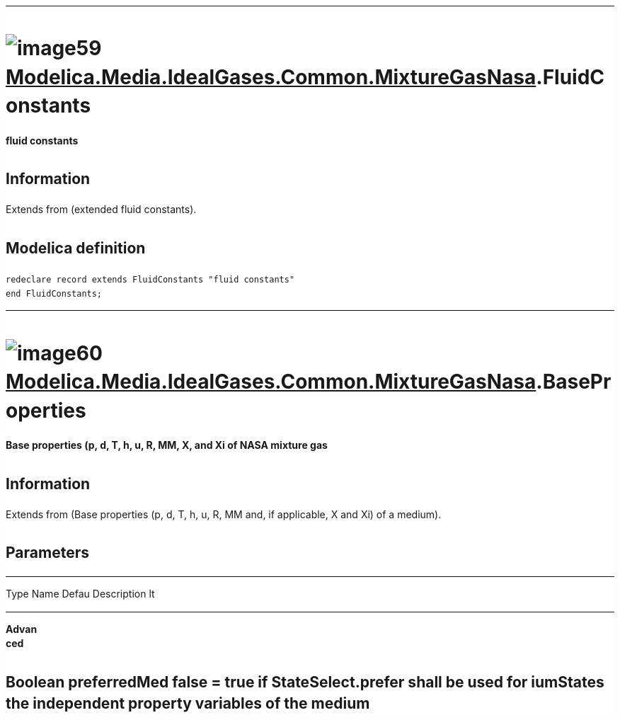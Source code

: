 * * * * *

![image59](Modelica.Media.IdealGases.Common.MixtureGasNasa.ThermodynamicStateI.png) [Modelica.Media.IdealGases.Common.MixtureGasNasa](Modelica_Media_IdealGases_Common_MixtureGasNasa.html#Modelica.Media.IdealGases.Common.MixtureGasNasa).FluidConstants
==========================================================================================================================================================================================================================================================

**fluid constants**

Information
-----------

Extends from
[](Modelica_Media_Interfaces_PartialMixtureMedium.html#Modelica.Media.Interfaces.PartialMixtureMedium.FluidConstants)
(extended fluid constants).

Modelica definition
-------------------

    redeclare record extends FluidConstants "fluid constants"
    end FluidConstants;

* * * * *

![image60](Modelica.Media.IdealGases.Common.MixtureGasNasa.BasePropertiesI.png) [Modelica.Media.IdealGases.Common.MixtureGasNasa](Modelica_Media_IdealGases_Common_MixtureGasNasa.html#Modelica.Media.IdealGases.Common.MixtureGasNasa).BaseProperties
======================================================================================================================================================================================================================================================

**Base properties (p, d, T, h, u, R, MM, X, and Xi of NASA mixture gas**

Information
-----------

Extends from
[](Modelica_Media_Interfaces_PartialMedium.html#Modelica.Media.Interfaces.PartialMedium.BaseProperties)
(Base properties (p, d, T, h, u, R, MM and, if applicable, X and Xi) of
a medium).

Parameters
----------

  -------------------------------------------------------------------------
  Type    Name         Defau Description
                       lt    
  ------- ------------ ----- ----------------------------------------------
  **Advan                    
  ced**                      

  Boolean preferredMed false = true if StateSelect.prefer shall be used for
          iumStates          the independent property variables of the
                             medium
  -------------------------------------------------------------------------
